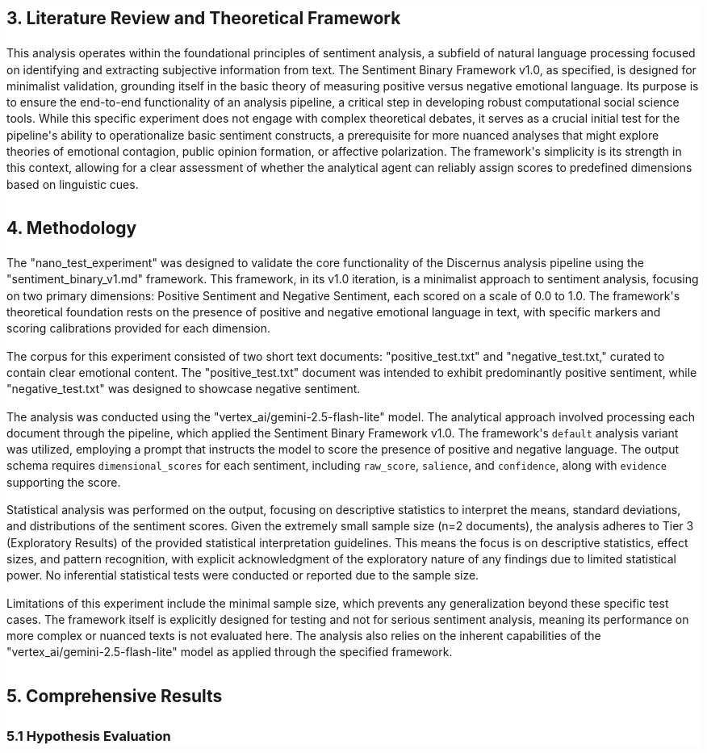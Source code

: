## 3. Literature Review and Theoretical Framework

This analysis operates within the foundational principles of sentiment analysis, a subfield of natural language processing focused on identifying and extracting subjective information from text. The Sentiment Binary Framework v1.0, as specified, is designed for minimalist validation, grounding itself in the basic theory of measuring positive versus negative emotional language. Its purpose is to ensure the end-to-end functionality of an analysis pipeline, a critical step in developing robust computational social science tools. While this specific experiment does not engage with complex theoretical debates, it serves as a crucial initial test for the pipeline's ability to operationalize basic sentiment constructs, a prerequisite for more nuanced analyses that might explore theories of emotional contagion, public opinion formation, or affective polarization. The framework's simplicity is its strength in this context, allowing for a clear assessment of whether the analytical agent can reliably assign scores to predefined dimensions based on linguistic cues.

## 4. Methodology

The "nano_test_experiment" was designed to validate the core functionality of the Discernus analysis pipeline using the "sentiment_binary_v1.md" framework. This framework, in its v1.0 iteration, is a minimalist approach to sentiment analysis, focusing on two primary dimensions: Positive Sentiment and Negative Sentiment, each scored on a scale of 0.0 to 1.0. The framework's theoretical foundation rests on the presence of positive and negative emotional language in text, with specific markers and scoring calibrations provided for each dimension.

The corpus for this experiment consisted of two short text documents: "positive_test.txt" and "negative_test.txt," curated to contain clear emotional content. The "positive_test.txt" document was intended to exhibit predominantly positive sentiment, while "negative_test.txt" was designed to showcase negative sentiment.

The analysis was conducted using the "vertex_ai/gemini-2.5-flash-lite" model. The analytical approach involved processing each document through the pipeline, which applied the Sentiment Binary Framework v1.0. The framework's `default` analysis variant was utilized, employing a prompt that instructs the model to score the presence of positive and negative language. The output schema requires `dimensional_scores` for each sentiment, including `raw_score`, `salience`, and `confidence`, along with `evidence` supporting the score.

Statistical analysis was performed on the output, focusing on descriptive statistics to interpret the means, standard deviations, and distributions of the sentiment scores. Given the extremely small sample size (n=2 documents), the analysis adheres to Tier 3 (Exploratory Results) of the provided statistical interpretation guidelines. This means the focus is on descriptive statistics, effect sizes, and pattern recognition, with explicit acknowledgment of the exploratory nature of any findings due to limited statistical power. No inferential statistical tests were conducted or reported due to the sample size.

Limitations of this experiment include the minimal sample size, which prevents any generalization beyond these specific test cases. The framework itself is explicitly designed for testing and not for serious sentiment analysis, meaning its performance on more complex or nuanced texts is not evaluated here. The analysis also relies on the inherent capabilities of the "vertex_ai/gemini-2.5-flash-lite" model as applied through the specified framework.

## 5. Comprehensive Results

### 5.1 Hypothesis Evaluation
